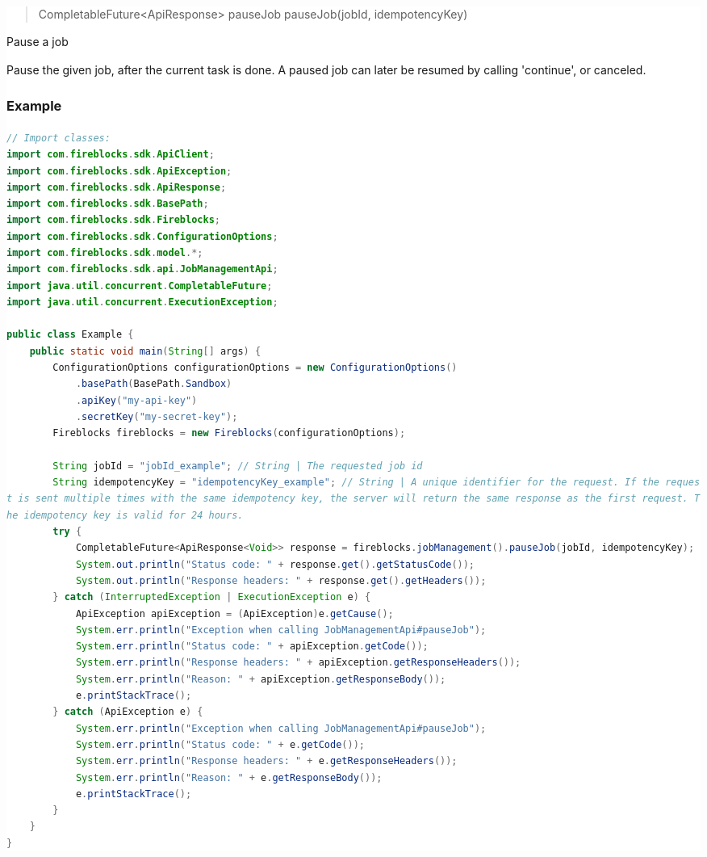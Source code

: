 > CompletableFuture<ApiResponse<Void>> pauseJob pauseJob(jobId, idempotencyKey)

Pause a job

Pause the given job, after the current task is done. A paused job can later be resumed by calling &#39;continue&#39;, or canceled.

### Example

```java
// Import classes:
import com.fireblocks.sdk.ApiClient;
import com.fireblocks.sdk.ApiException;
import com.fireblocks.sdk.ApiResponse;
import com.fireblocks.sdk.BasePath;
import com.fireblocks.sdk.Fireblocks;
import com.fireblocks.sdk.ConfigurationOptions;
import com.fireblocks.sdk.model.*;
import com.fireblocks.sdk.api.JobManagementApi;
import java.util.concurrent.CompletableFuture;
import java.util.concurrent.ExecutionException;

public class Example {
    public static void main(String[] args) {
        ConfigurationOptions configurationOptions = new ConfigurationOptions()
            .basePath(BasePath.Sandbox)
            .apiKey("my-api-key")
            .secretKey("my-secret-key");
        Fireblocks fireblocks = new Fireblocks(configurationOptions);

        String jobId = "jobId_example"; // String | The requested job id
        String idempotencyKey = "idempotencyKey_example"; // String | A unique identifier for the request. If the request is sent multiple times with the same idempotency key, the server will return the same response as the first request. The idempotency key is valid for 24 hours.
        try {
            CompletableFuture<ApiResponse<Void>> response = fireblocks.jobManagement().pauseJob(jobId, idempotencyKey);
            System.out.println("Status code: " + response.get().getStatusCode());
            System.out.println("Response headers: " + response.get().getHeaders());
        } catch (InterruptedException | ExecutionException e) {
            ApiException apiException = (ApiException)e.getCause();
            System.err.println("Exception when calling JobManagementApi#pauseJob");
            System.err.println("Status code: " + apiException.getCode());
            System.err.println("Response headers: " + apiException.getResponseHeaders());
            System.err.println("Reason: " + apiException.getResponseBody());
            e.printStackTrace();
        } catch (ApiException e) {
            System.err.println("Exception when calling JobManagementApi#pauseJob");
            System.err.println("Status code: " + e.getCode());
            System.err.println("Response headers: " + e.getResponseHeaders());
            System.err.println("Reason: " + e.getResponseBody());
            e.printStackTrace();
        }
    }
}
```
